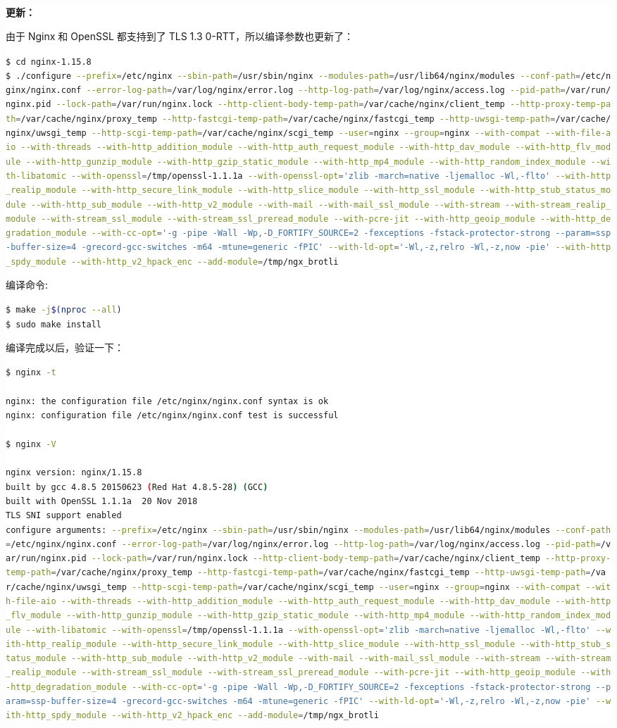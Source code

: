 **更新：**

由于 Nginx 和 OpenSSL 都支持到了 TLS 1.3 0-RTT，所以编译参数也更新了：

```bash
$ cd nginx-1.15.8
$ ./configure --prefix=/etc/nginx --sbin-path=/usr/sbin/nginx --modules-path=/usr/lib64/nginx/modules --conf-path=/etc/nginx/nginx.conf --error-log-path=/var/log/nginx/error.log --http-log-path=/var/log/nginx/access.log --pid-path=/var/run/nginx.pid --lock-path=/var/run/nginx.lock --http-client-body-temp-path=/var/cache/nginx/client_temp --http-proxy-temp-path=/var/cache/nginx/proxy_temp --http-fastcgi-temp-path=/var/cache/nginx/fastcgi_temp --http-uwsgi-temp-path=/var/cache/nginx/uwsgi_temp --http-scgi-temp-path=/var/cache/nginx/scgi_temp --user=nginx --group=nginx --with-compat --with-file-aio --with-threads --with-http_addition_module --with-http_auth_request_module --with-http_dav_module --with-http_flv_module --with-http_gunzip_module --with-http_gzip_static_module --with-http_mp4_module --with-http_random_index_module --with-libatomic --with-openssl=/tmp/openssl-1.1.1a --with-openssl-opt='zlib -march=native -ljemalloc -Wl,-flto' --with-http_realip_module --with-http_secure_link_module --with-http_slice_module --with-http_ssl_module --with-http_stub_status_module --with-http_sub_module --with-http_v2_module --with-mail --with-mail_ssl_module --with-stream --with-stream_realip_module --with-stream_ssl_module --with-stream_ssl_preread_module --with-pcre-jit --with-http_geoip_module --with-http_degradation_module --with-cc-opt='-g -pipe -Wall -Wp,-D_FORTIFY_SOURCE=2 -fexceptions -fstack-protector-strong --param=ssp-buffer-size=4 -grecord-gcc-switches -m64 -mtune=generic -fPIC' --with-ld-opt='-Wl,-z,relro -Wl,-z,now -pie' --with-http_spdy_module --with-http_v2_hpack_enc --add-module=/tmp/ngx_brotli
```

编译命令:

```bash
$ make -j$(nproc --all)
$ sudo make install
```

编译完成以后，验证一下：

```bash
$ nginx -t

nginx: the configuration file /etc/nginx/nginx.conf syntax is ok
nginx: configuration file /etc/nginx/nginx.conf test is successful

$ nginx -V

nginx version: nginx/1.15.8
built by gcc 4.8.5 20150623 (Red Hat 4.8.5-28) (GCC)
built with OpenSSL 1.1.1a  20 Nov 2018
TLS SNI support enabled
configure arguments: --prefix=/etc/nginx --sbin-path=/usr/sbin/nginx --modules-path=/usr/lib64/nginx/modules --conf-path=/etc/nginx/nginx.conf --error-log-path=/var/log/nginx/error.log --http-log-path=/var/log/nginx/access.log --pid-path=/var/run/nginx.pid --lock-path=/var/run/nginx.lock --http-client-body-temp-path=/var/cache/nginx/client_temp --http-proxy-temp-path=/var/cache/nginx/proxy_temp --http-fastcgi-temp-path=/var/cache/nginx/fastcgi_temp --http-uwsgi-temp-path=/var/cache/nginx/uwsgi_temp --http-scgi-temp-path=/var/cache/nginx/scgi_temp --user=nginx --group=nginx --with-compat --with-file-aio --with-threads --with-http_addition_module --with-http_auth_request_module --with-http_dav_module --with-http_flv_module --with-http_gunzip_module --with-http_gzip_static_module --with-http_mp4_module --with-http_random_index_module --with-libatomic --with-openssl=/tmp/openssl-1.1.1a --with-openssl-opt='zlib -march=native -ljemalloc -Wl,-flto' --with-http_realip_module --with-http_secure_link_module --with-http_slice_module --with-http_ssl_module --with-http_stub_status_module --with-http_sub_module --with-http_v2_module --with-mail --with-mail_ssl_module --with-stream --with-stream_realip_module --with-stream_ssl_module --with-stream_ssl_preread_module --with-pcre-jit --with-http_geoip_module --with-http_degradation_module --with-cc-opt='-g -pipe -Wall -Wp,-D_FORTIFY_SOURCE=2 -fexceptions -fstack-protector-strong --param=ssp-buffer-size=4 -grecord-gcc-switches -m64 -mtune=generic -fPIC' --with-ld-opt='-Wl,-z,relro -Wl,-z,now -pie' --with-http_spdy_module --with-http_v2_hpack_enc --add-module=/tmp/ngx_brotli
```
